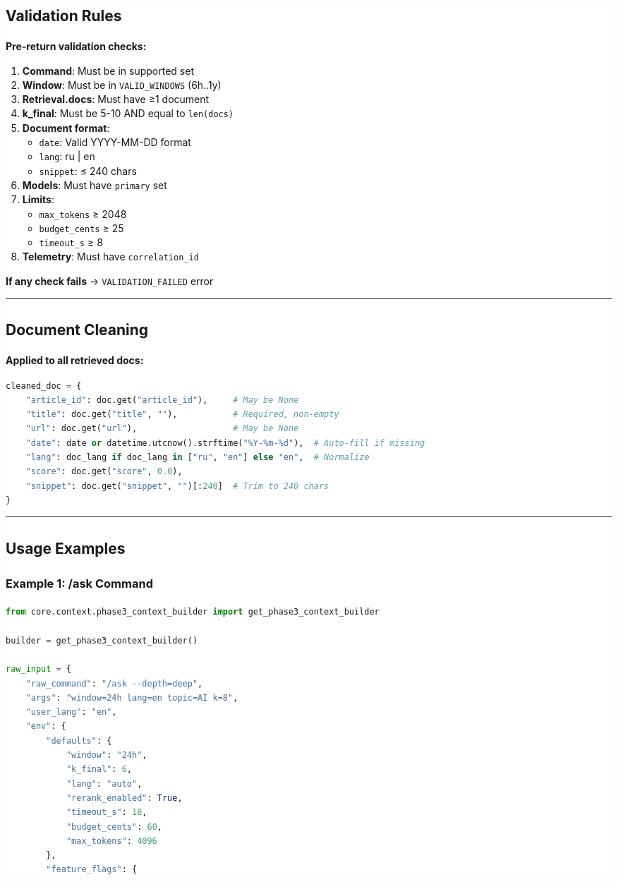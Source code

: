 ## Validation Rules

**Pre-return validation checks:**

1. **Command**: Must be in supported set
2. **Window**: Must be in `VALID_WINDOWS` (6h..1y)
3. **Retrieval.docs**: Must have ≥1 document
4. **k_final**: Must be 5-10 AND equal to `len(docs)`
5. **Document format**:
   - `date`: Valid YYYY-MM-DD format
   - `lang`: ru | en
   - `snippet`: ≤ 240 chars
6. **Models**: Must have `primary` set
7. **Limits**:
   - `max_tokens` ≥ 2048
   - `budget_cents` ≥ 25
   - `timeout_s` ≥ 8
8. **Telemetry**: Must have `correlation_id`

**If any check fails** → `VALIDATION_FAILED` error

---

## Document Cleaning

**Applied to all retrieved docs:**

```python
cleaned_doc = {
    "article_id": doc.get("article_id"),     # May be None
    "title": doc.get("title", ""),           # Required, non-empty
    "url": doc.get("url"),                   # May be None
    "date": date or datetime.utcnow().strftime("%Y-%m-%d"),  # Auto-fill if missing
    "lang": doc_lang if doc_lang in ["ru", "en"] else "en",  # Normalize
    "score": doc.get("score", 0.0),
    "snippet": doc.get("snippet", "")[:240]  # Trim to 240 chars
}
```

---

## Usage Examples

### Example 1: /ask Command

```python
from core.context.phase3_context_builder import get_phase3_context_builder

builder = get_phase3_context_builder()

raw_input = {
    "raw_command": "/ask --depth=deep",
    "args": "window=24h lang=en topic=AI k=8",
    "user_lang": "en",
    "env": {
        "defaults": {
            "window": "24h",
            "k_final": 6,
            "lang": "auto",
            "rerank_enabled": True,
            "timeout_s": 18,
            "budget_cents": 60,
            "max_tokens": 4096
        },
        "feature_flags": {
```
